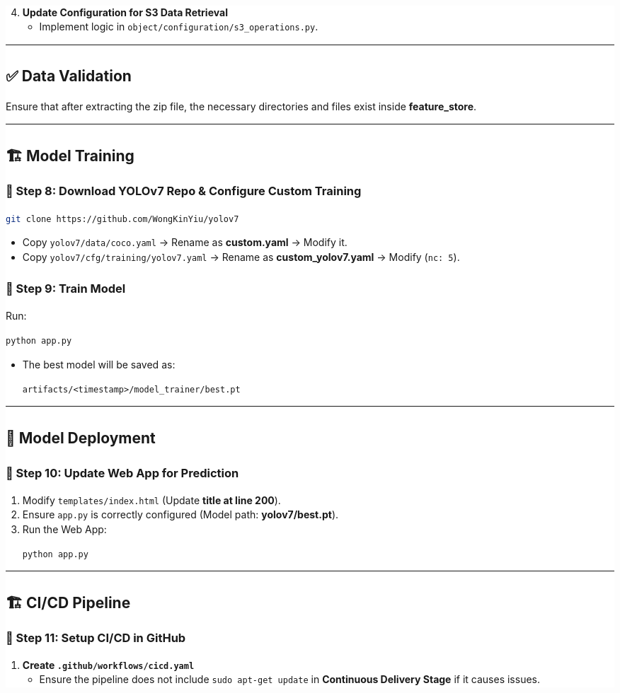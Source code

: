 4. **Update Configuration for S3 Data Retrieval**  
   - Implement logic in `object/configuration/s3_operations.py`.

---

## ✅ Data Validation  

Ensure that after extracting the zip file, the necessary directories and files exist inside **feature_store**.

---

## 🏗 Model Training  

### 🔹 Step 8: Download YOLOv7 Repo & Configure Custom Training  
```bash
git clone https://github.com/WongKinYiu/yolov7
```
- Copy `yolov7/data/coco.yaml` → Rename as **custom.yaml** → Modify it.  
- Copy `yolov7/cfg/training/yolov7.yaml` → Rename as **custom_yolov7.yaml** → Modify (`nc: 5`).  

### 🔹 Step 9: Train Model  
Run:  
```bash
python app.py
```
- The best model will be saved as:  
  ```text
  artifacts/<timestamp>/model_trainer/best.pt
  ```

---

## 🚀 Model Deployment  

### 🔹 Step 10: Update Web App for Prediction  
1. Modify `templates/index.html` (Update **title at line 200**).  
2. Ensure `app.py` is correctly configured (Model path: **yolov7/best.pt**).  
3. Run the Web App:  
   ```bash
   python app.py
   ```

---

## 🏗️ CI/CD Pipeline  

### 🔹 Step 11: Setup CI/CD in GitHub  
1. **Create `.github/workflows/cicd.yaml`**  
   - Ensure the pipeline does not include `sudo apt-get update` in **Continuous Delivery Stage** if it causes issues.

